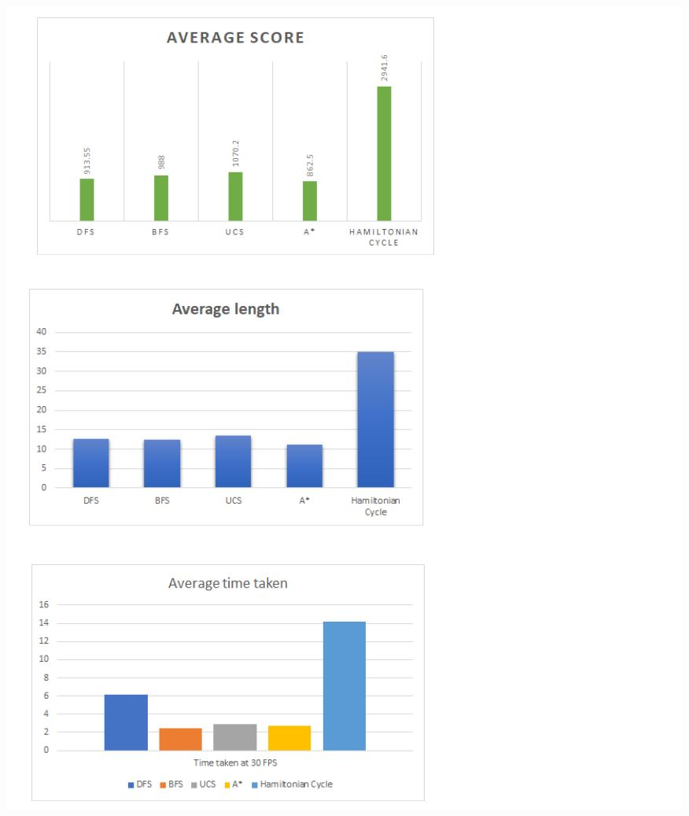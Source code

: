 
![alt text](https://github.com/kishanpatel-hub/SnakeGame/blob/main/Res/Score_Result.JPG)

![alt text](https://github.com/kishanpatel-hub/SnakeGame/blob/main/Res/Length_result.JPG)

![alt text](https://github.com/kishanpatel-hub/SnakeGame/blob/main/Res/Time_Result.JPG)
